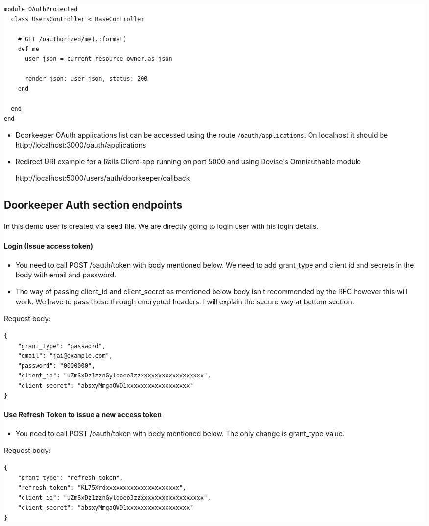 ```
module OAuthProtected
  class UsersController < BaseController

    # GET /oauthorized/me(.:format)
    def me
      user_json = current_resource_owner.as_json

      render json: user_json, status: 200
    end

  end
end
```

* Doorkeeper OAuth applications list can be accessed using the route `/oauth/applications`. On localhost it should be 
http://localhost:3000/oauth/applications

* Redirect URI example for a Rails Client-app running on port 5000 and using Devise's Omniauthable module  

   http://localhost:5000/users/auth/doorkeeper/callback


## Doorkeeper Auth section endpoints 

In this demo user is created via seed file. We are directly going to login user with his login details.

#### Login (Issue access token)
- You need to call POST /oauth/token with body mentioned below. We need to add grant_type and client id and secrets in the body with email and password. 

- The way of passing client_id and client_secret as mentioned below body isn't recommended by the RFC however this will work. We have to pass these through encrypted headers. I will explain the secure way at bottom section.

Request body:
````
{
    "grant_type": "password",
    "email": "jai@example.com",
    "password": "0000000",
    "client_id": "uZmSxDz1zznGyldoeo3zzxxxxxxxxxxxxxxxxxx",
    "client_secret": "absxyMmgaQWD1xxxxxxxxxxxxxxxxxx"
}
````

#### Use Refresh Token to issue a new access token
- You need to call POST /oauth/token with body mentioned below. The only change is grant_type value.

Request body:
``````
{
    "grant_type": "refresh_token",
    "refresh_token": "KL75Xrdxxxxxxxxxxxxxxxxxxxxx",
    "client_id": "uZmSxDz1zznGyldoeo3zzxxxxxxxxxxxxxxxxxx",
    "client_secret": "absxyMmgaQWD1xxxxxxxxxxxxxxxxxx"
}

``````
